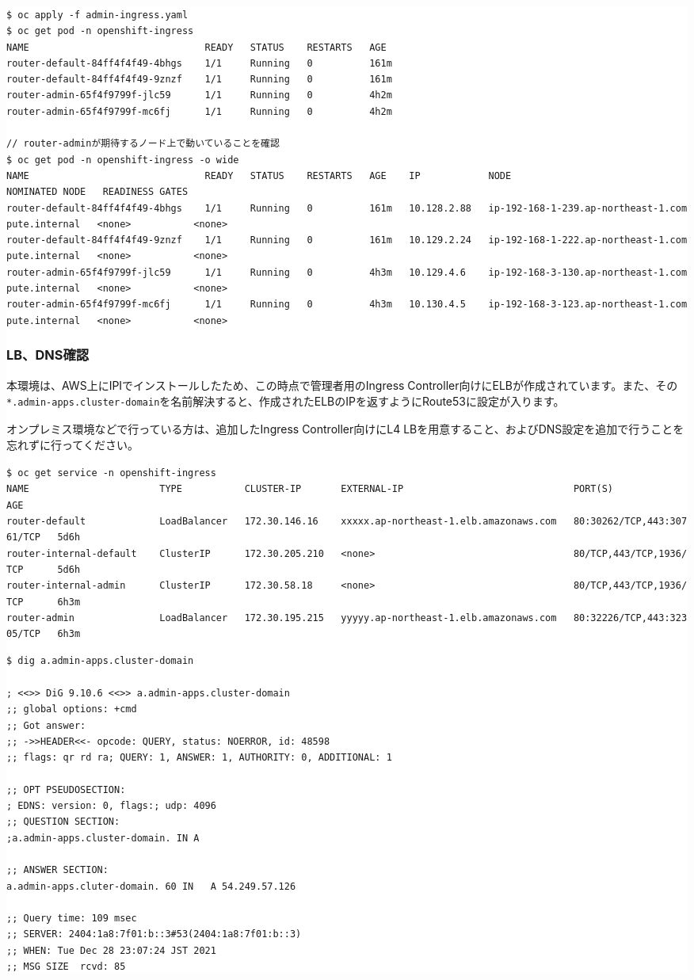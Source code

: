 ```
$ oc apply -f admin-ingress.yaml
$ oc get pod -n openshift-ingress
NAME                               READY   STATUS    RESTARTS   AGE
router-default-84ff4f4f49-4bhgs    1/1     Running   0          161m
router-default-84ff4f4f49-9znzf    1/1     Running   0          161m
router-admin-65f4f9799f-jlc59      1/1     Running   0          4h2m
router-admin-65f4f9799f-mc6fj      1/1     Running   0          4h2m

// router-adminが期待するノード上で動いていることを確認
$ oc get pod -n openshift-ingress -o wide
NAME                               READY   STATUS    RESTARTS   AGE    IP            NODE                                               NOMINATED NODE   READINESS GATES
router-default-84ff4f4f49-4bhgs    1/1     Running   0          161m   10.128.2.88   ip-192-168-1-239.ap-northeast-1.compute.internal   <none>           <none>
router-default-84ff4f4f49-9znzf    1/1     Running   0          161m   10.129.2.24   ip-192-168-1-222.ap-northeast-1.compute.internal   <none>           <none>
router-admin-65f4f9799f-jlc59      1/1     Running   0          4h3m   10.129.4.6    ip-192-168-3-130.ap-northeast-1.compute.internal   <none>           <none>
router-admin-65f4f9799f-mc6fj      1/1     Running   0          4h3m   10.130.4.5    ip-192-168-3-123.ap-northeast-1.compute.internal   <none>           <none>
```

### LB、DNS確認
本環境は、AWS上にIPIでインストールしたため、この時点で管理者用のIngress Controller向けにELBが作成されています。また、その`*.admin-apps.cluster-domain`を名前解決すると、作成されたELBのIPを返すようにRoute53に設定が入ります。

オンプレミス環境などで行っている方は、追加したIngress Controller向けにL4 LBを用意すること、およびDNS設定を追加で行うことを忘れずに行ってください。

```
$ oc get service -n openshift-ingress
NAME                       TYPE           CLUSTER-IP       EXTERNAL-IP                              PORT(S)                      AGE
router-default             LoadBalancer   172.30.146.16    xxxxx.ap-northeast-1.elb.amazonaws.com   80:30262/TCP,443:30761/TCP   5d6h
router-internal-default    ClusterIP      172.30.205.210   <none>                                   80/TCP,443/TCP,1936/TCP      5d6h
router-internal-admin      ClusterIP      172.30.58.18     <none>                                   80/TCP,443/TCP,1936/TCP      6h3m
router-admin               LoadBalancer   172.30.195.215   yyyyy.ap-northeast-1.elb.amazonaws.com   80:32226/TCP,443:32305/TCP   6h3m
```

```
$ dig a.admin-apps.cluster-domain

; <<>> DiG 9.10.6 <<>> a.admin-apps.cluster-domain
;; global options: +cmd
;; Got answer:
;; ->>HEADER<<- opcode: QUERY, status: NOERROR, id: 48598
;; flags: qr rd ra; QUERY: 1, ANSWER: 1, AUTHORITY: 0, ADDITIONAL: 1

;; OPT PSEUDOSECTION:
; EDNS: version: 0, flags:; udp: 4096
;; QUESTION SECTION:
;a.admin-apps.cluster-domain. IN A

;; ANSWER SECTION:
a.admin-apps.cluter-domain. 60 IN	A 54.249.57.126

;; Query time: 109 msec
;; SERVER: 2404:1a8:7f01:b::3#53(2404:1a8:7f01:b::3)
;; WHEN: Tue Dec 28 23:07:24 JST 2021
;; MSG SIZE  rcvd: 85
```
